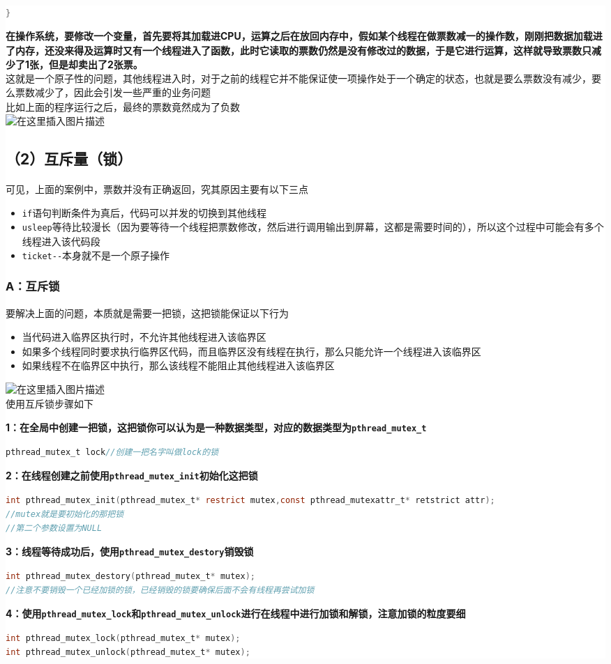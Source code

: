 ```c
}

```

**在操作系统，要修改一个变量，首先要将其加载进CPU，运算之后在放回内存中，假如某个线程在做票数减一的操作数，刚刚把数据加载进了内存，还没来得及运算时又有一个线程进入了函数，此时它读取的票数仍然是没有修改过的数据，于是它进行运算，这样就导致票数只减少了1张，但是却卖出了2张票。**  
这就是一个原子性的问题，其他线程进入时，对于之前的线程它并不能保证使一项操作处于一个确定的状态，也就是要么票数没有减少，要么票数减少了，因此会引发一些严重的业务问题  
比如上面的程序运行之后，最终的票数竟然成为了负数  
![在这里插入图片描述](https://ziquyun.com/main/csdn/img?url=https%3A%2F%2Fimg-blog.csdnimg.cn%2F20210420081915726.gif&rfUrl=https%3A%2F%2Fzhangxing-tech.blog.csdn.net%2Farticle%2Fdetails%2F116310058)

## （2）互斥量（锁）

可见，上面的案例中，票数并没有正确返回，究其原因主要有以下三点

- `if`语句判断条件为真后，代码可以并发的切换到其他线程
- `usleep`等待比较漫长（因为要等待一个线程把票数修改，然后进行调用输出到屏幕，这都是需要时间的），所以这个过程中可能会有多个线程进入该代码段
- `ticket--`本身就不是一个原子操作

### A：互斥锁

要解决上面的问题，本质就是需要一把锁，这把锁能保证以下行为

- 当代码进入临界区执行时，不允许其他线程进入该临界区
- 如果多个线程同时要求执行临界区代码，而且临界区没有线程在执行，那么只能允许一个线程进入该临界区
- 如果线程不在临界区中执行，那么该线程不能阻止其他线程进入该临界区

![在这里插入图片描述](https://ziquyun.com/main/csdn/img?url=https%3A%2F%2Fimg-blog.csdnimg.cn%2F20210420082658884.png%3Fx-oss-process%3Dimage%2Fwatermark%2Ctype_ZmFuZ3poZW5naGVpdGk%2Cshadow_10%2Ctext_aHR0cHM6Ly9ibG9nLmNzZG4ubmV0L3FxXzM5MTgzMDM0%2Csize_16%2Ccolor_FFFFFF%2Ct_70&rfUrl=https%3A%2F%2Fzhangxing-tech.blog.csdn.net%2Farticle%2Fdetails%2F116310058)  
使用互斥锁步骤如下

**1：在全局中创建一把锁，这把锁你可以认为是一种数据类型，对应的数据类型为`pthread_mutex_t`**

```c
pthread_mutex_t lock//创建一把名字叫做lock的锁
```

**2：在线程创建之前使用`pthread_mutex_init`初始化这把锁**

```c
int pthread_mutex_init(pthread_mutex_t* restrict mutex,const pthread_mutexattr_t* retstrict attr);
//mutex就是要初始化的那把锁
//第二个参数设置为NULL
```

**3：线程等待成功后，使用`pthread_mutex_destory`销毁锁**

```c
int pthread_mutex_destory(pthread_mutex_t* mutex);
//注意不要销毁一个已经加锁的锁，已经销毁的锁要确保后面不会有线程再尝试加锁
```

**4：使用`pthread_mutex_lock`和`pthread_mutex_unlock`进行在线程中进行加锁和解锁，注意加锁的粒度要细**

```c
int pthread_mutex_lock(pthread_mutex_t* mutex);
int pthread_mutex_unlock(pthread_mutex_t* mutex);
```
